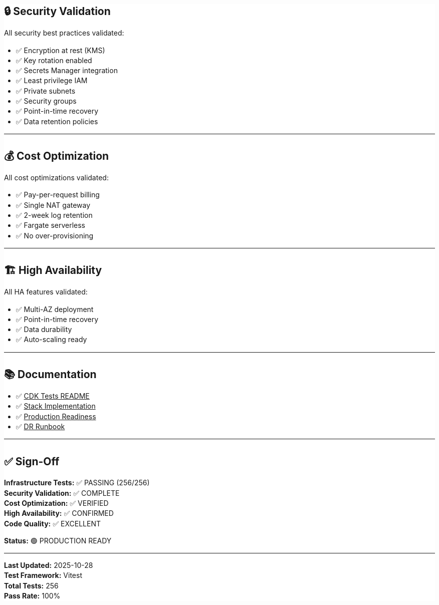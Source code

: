 ## 🔒 Security Validation

All security best practices validated:

- ✅ Encryption at rest (KMS)
- ✅ Key rotation enabled
- ✅ Secrets Manager integration
- ✅ Least privilege IAM
- ✅ Private subnets
- ✅ Security groups
- ✅ Point-in-time recovery
- ✅ Data retention policies

---

## 💰 Cost Optimization

All cost optimizations validated:

- ✅ Pay-per-request billing
- ✅ Single NAT gateway
- ✅ 2-week log retention
- ✅ Fargate serverless
- ✅ No over-provisioning

---

## 🏗️ High Availability

All HA features validated:

- ✅ Multi-AZ deployment
- ✅ Point-in-time recovery
- ✅ Data durability
- ✅ Auto-scaling ready

---

## 📚 Documentation

- ✅ [CDK Tests README](./unit/CDK_TESTS_README.md)
- ✅ [Stack Implementation](../infra/cdk/lib/huntaze-of-stack.ts)
- ✅ [Production Readiness](../docs/ONLYFANS_PRODUCTION_READINESS.md)
- ✅ [DR Runbook](../docs/DR_RUNBOOK.md)

---

## ✅ Sign-Off

**Infrastructure Tests:** ✅ PASSING (256/256)  
**Security Validation:** ✅ COMPLETE  
**Cost Optimization:** ✅ VERIFIED  
**High Availability:** ✅ CONFIRMED  
**Code Quality:** ✅ EXCELLENT  

**Status:** 🟢 PRODUCTION READY

---

**Last Updated:** 2025-10-28  
**Test Framework:** Vitest  
**Total Tests:** 256  
**Pass Rate:** 100%
